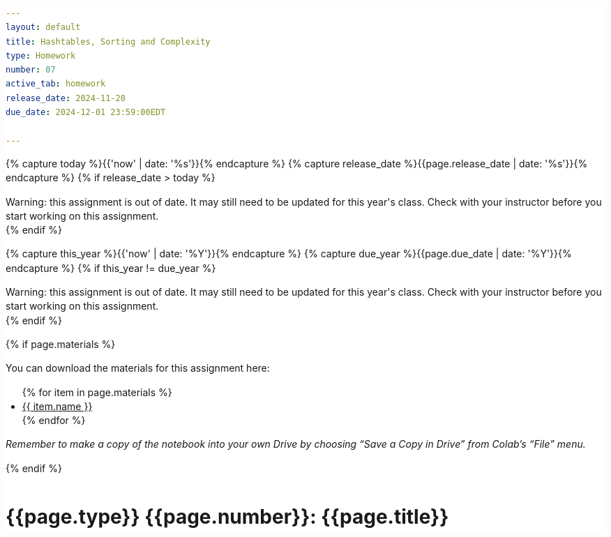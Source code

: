 ```yaml
---
layout: default
title: Hashtables, Sorting and Complexity
type: Homework
number: 07
active_tab: homework
release_date: 2024-11-20
due_date: 2024-12-01 23:59:00EDT

---
```



{% capture today %}{{'now' | date: '%s'}}{% endcapture %}
{% capture release_date %}{{page.release_date | date: '%s'}}{% endcapture %}
{% if release_date > today %} 
<div class="alert alert-danger">
Warning: this assignment is out of date.  It may still need to be updated for this year's class.  Check with your instructor before you start working on this assignment.
</div>
{% endif %}




{% capture this_year %}{{'now' | date: '%Y'}}{% endcapture %}
{% capture due_year %}{{page.due_date | date: '%Y'}}{% endcapture %}
{% if this_year != due_year %} 
<div class="alert alert-danger">
Warning: this assignment is out of date.  It may still need to be updated for this year's class.  Check with your instructor before you start working on this assignment.
</div>
{% endif %}




{% if page.materials %}
<div class="alert alert-info">
You can download the materials for this assignment here:
<ul>
{% for item in page.materials %}
<li><a href="{{item.url}}">{{ item.name }}</a></li>
{% endfor %}
</ul>


<i>Remember to make a copy of the notebook into your own Drive by choosing “Save a Copy in Drive” from Colab’s “File” menu.</i>

</div>
{% endif %}





{{page.type}} {{page.number}}: {{page.title}}
=============================================================
